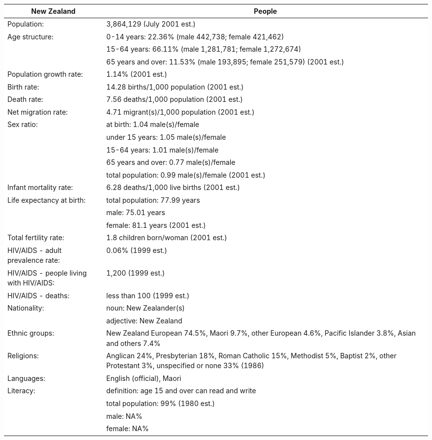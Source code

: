 | New Zealand | People |
| --- | --- |
| Population: | 3,864,129 (July 2001 est.) |
| Age structure: | 0-14 years: 22.36% (male 442,738; female 421,462) |
| | 15-64 years: 66.11% (male 1,281,781; female 1,272,674) |
| | 65 years and over: 11.53% (male 193,895; female 251,579) (2001 est.) |
| Population growth rate: | 1.14% (2001 est.) |
| Birth rate: | 14.28 births/1,000 population (2001 est.) |
| Death rate: | 7.56 deaths/1,000 population (2001 est.) |
| Net migration rate: | 4.71 migrant(s)/1,000 population (2001 est.) |
| Sex ratio: | at birth: 1.04 male(s)/female |
| | under 15 years: 1.05 male(s)/female |
| | 15-64 years: 1.01 male(s)/female |
| | 65 years and over: 0.77 male(s)/female |
| | total population: 0.99 male(s)/female (2001 est.) |
| Infant mortality rate: | 6.28 deaths/1,000 live births (2001 est.) |
| Life expectancy at birth: | total population: 77.99 years |
| | male: 75.01 years |
| | female: 81.1 years (2001 est.) |
| Total fertility rate: | 1.8 children born/woman (2001 est.) |
| HIV/AIDS - adult prevalence rate: | 0.06% (1999 est.) |
| HIV/AIDS - people living with HIV/AIDS: | 1,200 (1999 est.) |
| HIV/AIDS - deaths: | less than 100 (1999 est.) |
| Nationality: | noun: New Zealander(s) |
| | adjective: New Zealand |
| Ethnic groups: | New Zealand European 74.5%, Maori 9.7%, other European 4.6%, Pacific Islander 3.8%, Asian and others 7.4% |
| Religions: | Anglican 24%, Presbyterian 18%, Roman Catholic 15%, Methodist 5%, Baptist 2%, other Protestant 3%, unspecified or none 33% (1986) |
| Languages: | English (official), Maori |
| Literacy: | definition: age 15 and over can read and write |
| | total population: 99% (1980 est.) |
| | male: NA% |
| | female: NA% |

